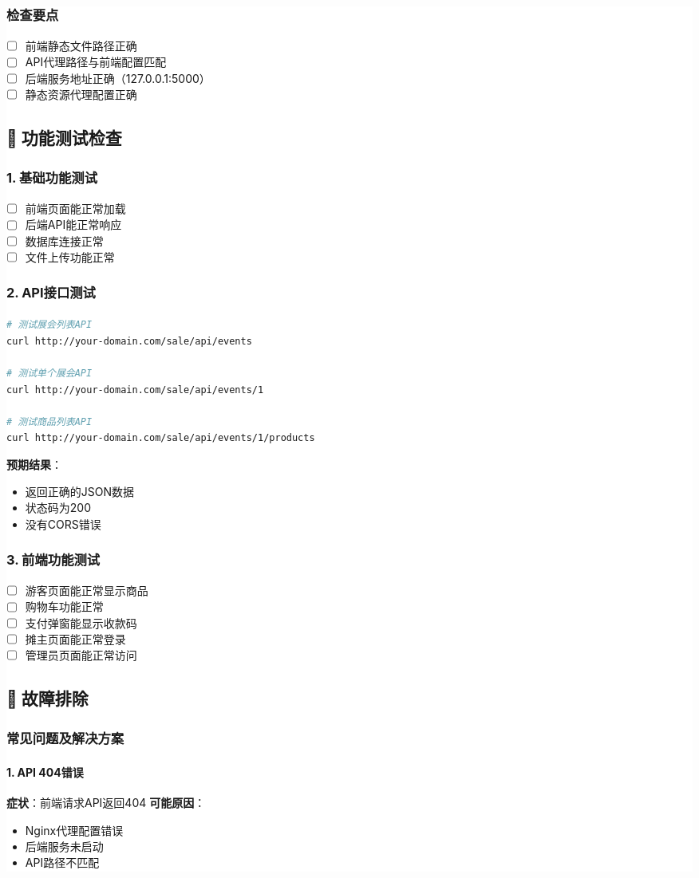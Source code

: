 ### 检查要点

- [ ] 前端静态文件路径正确
- [ ] API代理路径与前端配置匹配
- [ ] 后端服务地址正确（127.0.0.1:5000）
- [ ] 静态资源代理配置正确

## 🧪 功能测试检查

### 1. 基础功能测试

- [ ] 前端页面能正常加载
- [ ] 后端API能正常响应
- [ ] 数据库连接正常
- [ ] 文件上传功能正常

### 2. API接口测试

```bash
# 测试展会列表API
curl http://your-domain.com/sale/api/events

# 测试单个展会API
curl http://your-domain.com/sale/api/events/1

# 测试商品列表API
curl http://your-domain.com/sale/api/events/1/products
```

**预期结果**：
- 返回正确的JSON数据
- 状态码为200
- 没有CORS错误

### 3. 前端功能测试

- [ ] 游客页面能正常显示商品
- [ ] 购物车功能正常
- [ ] 支付弹窗能显示收款码
- [ ] 摊主页面能正常登录
- [ ] 管理员页面能正常访问

## 🔧 故障排除

### 常见问题及解决方案

#### 1. API 404错误

**症状**：前端请求API返回404
**可能原因**：
- Nginx代理配置错误
- 后端服务未启动
- API路径不匹配
